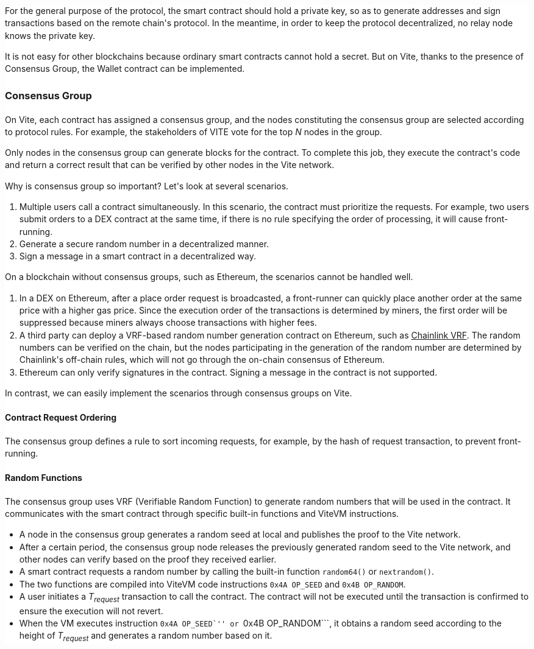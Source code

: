 For the general purpose of the protocol, the smart contract should hold a private key, so as to generate addresses and sign transactions based on the remote chain's protocol.
In the meantime, in order to keep the protocol decentralized, no relay node knows the private key.

It is not easy for other blockchains because ordinary smart contracts cannot hold a secret. But on Vite, thanks to the presence of Consensus Group, the Wallet contract can be implemented.

### Consensus Group
On Vite, each contract has assigned a consensus group, and the nodes constituting the consensus group are selected according to protocol rules. For example, the stakeholders of VITE vote for the top *N* nodes in the group.

Only nodes in the consensus group can generate blocks for the contract. To complete this job, they execute the contract's code and return a correct result that can be verified by other nodes in the Vite network.

Why is consensus group so important? Let's look at several scenarios.
1. Multiple users call a contract simultaneously. In this scenario, the contract must prioritize the requests. For example, two users submit orders to a DEX contract at the same time, if there is no rule specifying the order of processing, it will cause front-running.
2. Generate a secure random number in a decentralized manner.
3. Sign a message in a smart contract in a decentralized way.

On a blockchain without consensus groups, such as Ethereum, the scenarios cannot be handled well.

1. In a DEX on Ethereum, after a place order request is broadcasted, a front-runner can quickly place another order at the same price with a higher gas price. Since the execution order of the transactions is determined by miners, the first order will be suppressed because miners always choose transactions with higher fees.
2. A third party can deploy a VRF-based random number generation contract on Ethereum, such as [Chainlink VRF](https://docs.chain.link/docs/chainlink-vrf). The random numbers can be verified on the chain, but the nodes participating in the generation of the random number are determined by Chainlink's off-chain rules, which will not go through the on-chain consensus of Ethereum.
3. Ethereum can only verify signatures in the contract. Signing a message in the contract is not supported.

In contrast, we can easily implement the scenarios through consensus groups on Vite.

#### Contract Request Ordering
The consensus group defines a rule to sort incoming requests, for example, by the hash of request transaction, to prevent front-running.

#### Random Functions
The consensus group uses VRF (Verifiable Random Function) to generate random numbers that will be used in the contract. It communicates with the smart contract through specific built-in functions and ViteVM instructions.
- A node in the consensus group generates a random seed at local and publishes the proof to the Vite network.
- After a certain period, the consensus group node releases the previously generated random seed to the Vite network, and other nodes can verify based on the proof they received earlier.
- A smart contract requests a random number by calling the built-in function ```random64()``` or ```nextrandom()```.
- The two functions are compiled into ViteVM code instructions ```0x4A OP_SEED``` and ```0x4B OP_RANDOM```.
- A user initiates a *T<sub>request</sub>* transaction to call the contract. The contract will not be executed until the transaction is confirmed to ensure the execution will not revert.
- When the VM executes instruction ```0x4A OP_SEED`'' or ```0x4B OP_RANDOM```, it obtains a random seed according to the height of *T<sub>request</sub>* and generates a random number based on it.
